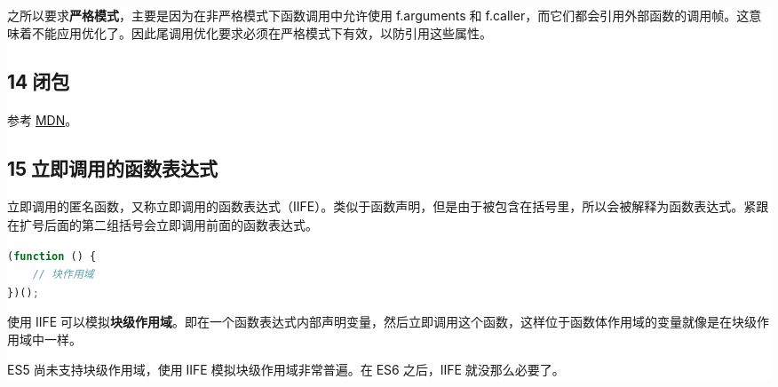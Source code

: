 之所以要求**严格模式**，主要是因为在非严格模式下函数调用中允许使用 f.arguments 和 f.caller，而它们都会引用外部函数的调用帧。这意味着不能应用优化了。因此尾调用优化要求必须在严格模式下有效，以防引用这些属性。

## 14 闭包

参考 [MDN](https://developer.mozilla.org/zh-CN/docs/Web/JavaScript/Closures)。

## 15 立即调用的函数表达式

立即调用的匿名函数，又称立即调用的函数表达式（IIFE）。类似于函数声明，但是由于被包含在括号里，所以会被解释为函数表达式。紧跟在扩号后面的第二组括号会立即调用前面的函数表达式。

```javascript
(function () {
	// 块作用域
})();
```

使用 IIFE 可以模拟**块级作用域**。即在一个函数表达式内部声明变量，然后立即调用这个函数，这样位于函数体作用域的变量就像是在块级作用域中一样。

ES5 尚未支持块级作用域，使用 IIFE 模拟块级作用域非常普遍。在 ES6 之后，IIFE 就没那么必要了。
